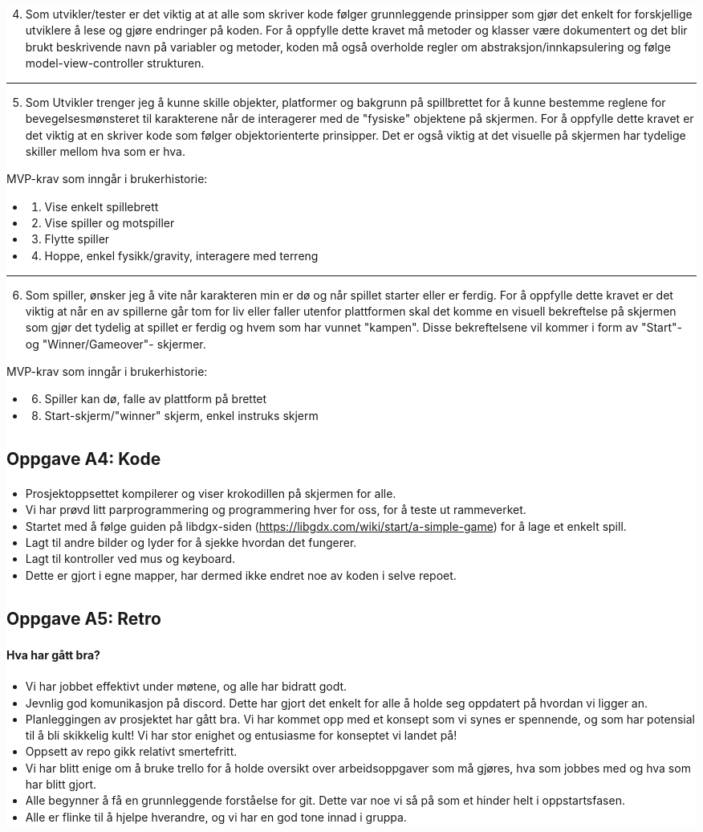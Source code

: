 4. Som utvikler/tester er det viktig at at alle som skriver kode følger grunnleggende prinsipper som gjør det enkelt for forskjellige utviklere å lese og gjøre endringer på koden. For å oppfylle dette kravet må metoder og klasser være dokumentert og det blir brukt beskrivende navn på variabler og metoder, koden må også overholde regler om abstraksjon/innkapsulering og følge model-view-controller strukturen.

---

5. Som Utvikler trenger jeg å kunne skille objekter, platformer og bakgrunn på spillbrettet for å kunne bestemme reglene for bevegelsesmønsteret til karakterene når de interagerer med de "fysiske" objektene på skjermen. For å oppfylle dette kravet er det viktig at en skriver kode som følger objektorienterte prinsipper. Det er også viktig at det visuelle på skjermen har tydelige skiller mellom hva som er hva.

MVP-krav som inngår i brukerhistorie:

- 1. Vise enkelt spillebrett
- 2. Vise spiller og motspiller
- 3. Flytte spiller
- 4. Hoppe, enkel fysikk/gravity, interagere med terreng

---

6. Som spiller, ønsker jeg å vite når karakteren min er dø og når spillet starter eller er ferdig.
   For å oppfylle dette kravet er det viktig at når en av spillerne går tom for liv eller faller utenfor plattformen skal det komme en visuell bekreftelse på skjermen som gjør det tydelig at spillet er ferdig og hvem som har vunnet "kampen". Disse bekreftelsene vil kommer i form av "Start"- og "Winner/Gameover"- skjermer.

MVP-krav som inngår i brukerhistorie:

- 6. Spiller kan dø, falle av plattform på brettet
- 8. Start-skjerm/"winner" skjerm, enkel instruks skjerm

## Oppgave A4: Kode

- Prosjektoppsettet kompilerer og viser krokodillen på skjermen for alle.
- Vi har prøvd litt parprogrammering og programmering hver for oss, for å teste ut rammeverket.
- Startet med å følge guiden på libdgx-siden (https://libgdx.com/wiki/start/a-simple-game) for å lage et enkelt spill.
- Lagt til andre bilder og lyder for å sjekke hvordan det fungerer.
- Lagt til kontroller ved mus og keyboard.
- Dette er gjort i egne mapper, har dermed ikke endret noe av koden i selve repoet.

## Oppgave A5: Retro

#### Hva har gått bra?

- Vi har jobbet effektivt under møtene, og alle har bidratt godt.
- Jevnlig god komunikasjon på discord. Dette har gjort det enkelt for alle å holde seg oppdatert på hvordan vi ligger an.
- Planleggingen av prosjektet har gått bra. Vi har kommet opp med et konsept som vi synes er spennende, og som har potensial til å bli skikkelig kult! Vi har stor enighet og entusiasme for konseptet vi landet på!
- Oppsett av repo gikk relativt smertefritt.
- Vi har blitt enige om å bruke trello for å holde oversikt over arbeidsoppgaver som må gjøres, hva som jobbes med og hva som har blitt gjort.
- Alle begynner å få en grunnleggende forståelse for git. Dette var noe vi så på som et hinder helt i oppstartsfasen.
- Alle er flinke til å hjelpe hverandre, og vi har en god tone innad i gruppa.

